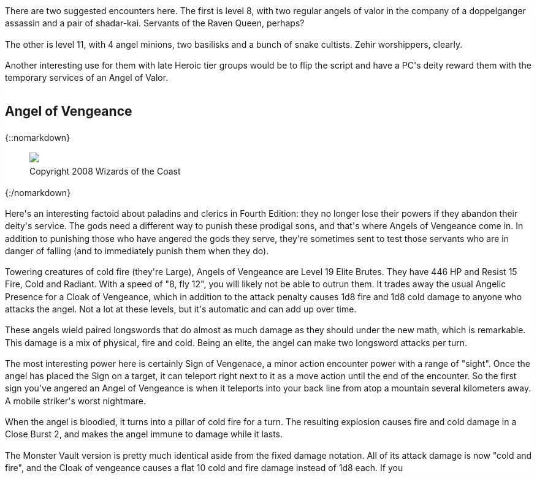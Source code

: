 There are two suggested encounters here. The first is level 8, with two regular
angels of valor in the company of a doppelganger assassin and a pair of
shadar-kai. Servants of the Raven Queen, perhaps?

The other is level 11, with 4 angel minions, two basilisks and a bunch of
snake cultists. Zehir worshippers, clearly.

Another interesting use for them with late Heroic tier groups would be to flip
the script and have a PC's deity reward them with the temporary services of an
Angel of Valor.

## Angel of Vengeance

{::nomarkdown}
<figure class="left">
  <img src="{{ "/assets/mm-4e-angel-of-vengeance.png" | absolute_url }}"/>
  <figcaption>
    Copyright 2008 Wizards of the Coast
  </figcaption>
</figure>
{:/nomarkdown}


Here's an interesting factoid about paladins and clerics in Fourth Edition: they
no longer lose their powers if they abandon their deity's service. The gods need
a different way to punish these prodigal sons, and that's where Angels of
Vengeance come in. In addition to punishing those who have angered the gods they
serve, they're sometimes sent to test those servants who are in danger of
falling (and to immediately punish them when they do).

Towering creatures of cold fire (they're Large), Angels of Vengeance are Level
19 Elite Brutes. They have 446 HP and Resist 15 Fire, Cold and Radiant. With a
speed of "8, fly 12", you will likely not be able to outrun them. It trades away
the usual Angelic Presence for a Cloak of Vengeance, which in addition to the
attack penalty causes 1d8 fire and 1d8 cold damage to anyone who attacks the
angel. Not a lot at these levels, but it's automatic and can add up over time.

These angels wield paired longswords that do almost as much damage as they
should under the new math, which is remarkable. This damage is a mix of
physical, fire and cold. Being an elite, the angel can make two longsword
attacks per turn.

The most interesting power here is certainly Sign of Vengenace, a minor action
encounter power with a range of "sight". Once the angel has placed the Sign on a
target, it can teleport right next to it as a move action until the end of the
encounter. So the first sign you've angered an Angel of Vengeance is when it
teleports into your back line from atop a mountain several kilometers away. A
mobile striker's worst nightmare.

When the angel is bloodied, it turns into a pillar of cold fire for a turn. The
resulting explosion causes fire and cold damage in a Close Burst 2, and makes
the angel immune to damage while it lasts.

The Monster Vault version is pretty much identical aside from the fixed damage
notation. All of its attack damage is now "cold and fire", and the Cloak of
vengeance causes a flat 10 cold and fire damage instead of 1d8 each. If you
